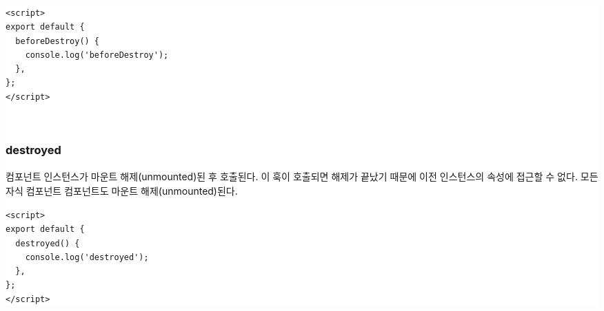 ```vue
<script>
export default {
  beforeDestroy() {
    console.log('beforeDestroy');
  },
};
</script>
```

<br>

### **destroyed**

컴포넌트 인스턴스가 마운트 해제(unmounted)된 후 호출된다. 이 훅이 호출되면 해제가 끝났기 때문에 이전 인스턴스의 속성에 접근할 수 없다. 모든 자식 컴포넌트 컴포넌트도 마운트 해제(unmounted)된다.

```vue
<script>
export default {
  destroyed() {
    console.log('destroyed');
  },
};
</script>
```